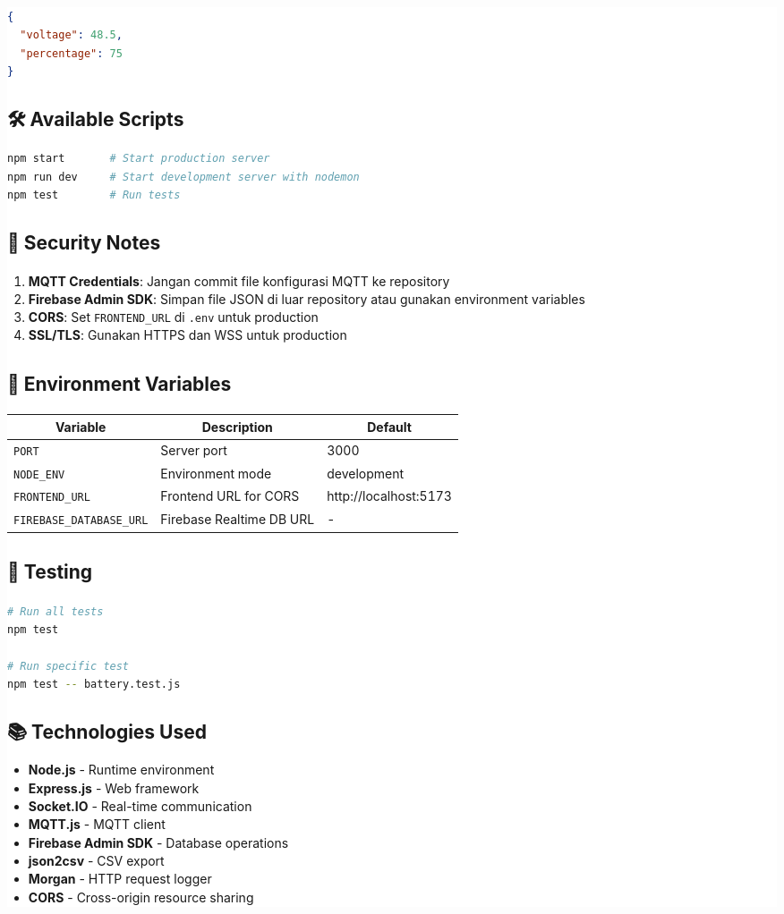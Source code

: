 ```json
{
  "voltage": 48.5,
  "percentage": 75
}
```

## 🛠️ Available Scripts

```bash
npm start       # Start production server
npm run dev     # Start development server with nodemon
npm test        # Run tests
```

## 🔐 Security Notes

1. **MQTT Credentials**: Jangan commit file konfigurasi MQTT ke repository
2. **Firebase Admin SDK**: Simpan file JSON di luar repository atau gunakan environment variables
3. **CORS**: Set `FRONTEND_URL` di `.env` untuk production
4. **SSL/TLS**: Gunakan HTTPS dan WSS untuk production

## 📝 Environment Variables

| Variable                | Description              | Default               |
| ----------------------- | ------------------------ | --------------------- |
| `PORT`                  | Server port              | 3000                  |
| `NODE_ENV`              | Environment mode         | development           |
| `FRONTEND_URL`          | Frontend URL for CORS    | http://localhost:5173 |
| `FIREBASE_DATABASE_URL` | Firebase Realtime DB URL | -                     |

## 🧪 Testing

```bash
# Run all tests
npm test

# Run specific test
npm test -- battery.test.js
```

## 📚 Technologies Used

- **Node.js** - Runtime environment
- **Express.js** - Web framework
- **Socket.IO** - Real-time communication
- **MQTT.js** - MQTT client
- **Firebase Admin SDK** - Database operations
- **json2csv** - CSV export
- **Morgan** - HTTP request logger
- **CORS** - Cross-origin resource sharing
